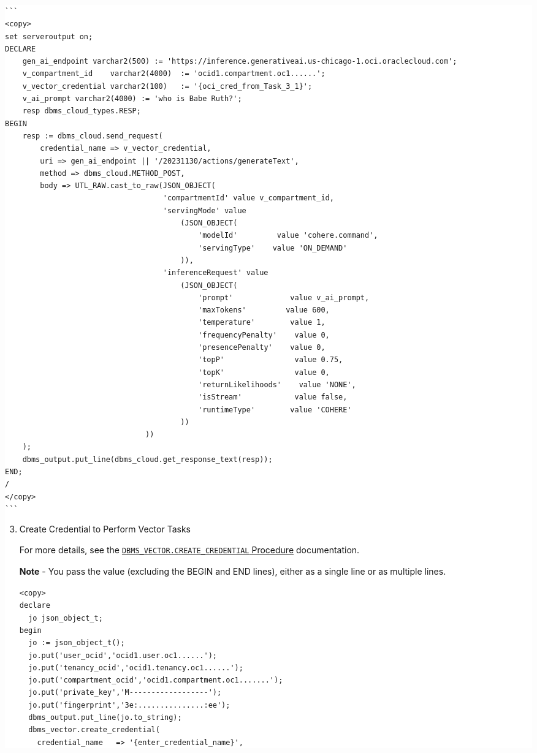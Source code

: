     ```
    <copy>
	set serveroutput on;
	DECLARE
		gen_ai_endpoint varchar2(500) := 'https://inference.generativeai.us-chicago-1.oci.oraclecloud.com';
		v_compartment_id    varchar2(4000)  := 'ocid1.compartment.oc1......';
		v_vector_credential varchar2(100)   := '{oci_cred_from_Task_3_1}';
		v_ai_prompt varchar2(4000) := 'who is Babe Ruth?';
		resp dbms_cloud_types.RESP;
	BEGIN
		resp := dbms_cloud.send_request(
			credential_name => v_vector_credential,
			uri => gen_ai_endpoint || '/20231130/actions/generateText',
			method => dbms_cloud.METHOD_POST,
			body => UTL_RAW.cast_to_raw(JSON_OBJECT(
										'compartmentId' value v_compartment_id,
										'servingMode' value
											(JSON_OBJECT(
												'modelId'         value 'cohere.command',
												'servingType'    value 'ON_DEMAND'
											)),
										'inferenceRequest' value 
											(JSON_OBJECT(
												'prompt'             value v_ai_prompt,
												'maxTokens'         value 600,
												'temperature'        value 1,
												'frequencyPenalty'    value 0,
												'presencePenalty'    value 0,
												'topP'                value 0.75,
												'topK'                value 0,
												'returnLikelihoods'    value 'NONE',
												'isStream'            value false,
												'runtimeType'        value 'COHERE'
											))
									))
		);
		dbms_output.put_line(dbms_cloud.get_response_text(resp)); 
	END;
	/    
	</copy>
    ```

3. Create Credential to Perform Vector Tasks

	For more details, see the [`DBMS_VECTOR.CREATE_CREDENTIAL` Procedure](https://docs.oracle.com/en/database//oracle/oracle-database/23/arpls/dbms_vector1.html#GUID-4BBCBF46-3903-4EBB-8BE8-A7690151CF25) documentation.

	**Note** - You pass the <private key string> value (excluding the BEGIN and END lines), either as a single line or as multiple lines.

    ```
    <copy>
	declare
	  jo json_object_t;
	begin
	  jo := json_object_t();
	  jo.put('user_ocid','ocid1.user.oc1......');
	  jo.put('tenancy_ocid','ocid1.tenancy.oc1......');
	  jo.put('compartment_ocid','ocid1.compartment.oc1.......');
	  jo.put('private_key','M------------------');
	  jo.put('fingerprint','3e:...............:ee');
	  dbms_output.put_line(jo.to_string);
	  dbms_vector.create_credential(
		credential_name   => '{enter_credential_name}',
